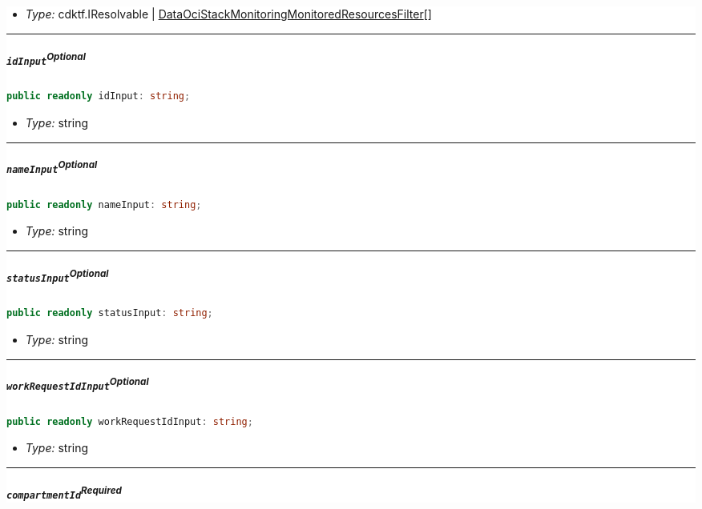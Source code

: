 - *Type:* cdktf.IResolvable | <a href="#rhizo-co-terraform-provider-oci.dataOciStackMonitoringMonitoredResources.DataOciStackMonitoringMonitoredResourcesFilter">DataOciStackMonitoringMonitoredResourcesFilter</a>[]

---

##### `idInput`<sup>Optional</sup> <a name="idInput" id="rhizo-co-terraform-provider-oci.dataOciStackMonitoringMonitoredResources.DataOciStackMonitoringMonitoredResources.property.idInput"></a>

```typescript
public readonly idInput: string;
```

- *Type:* string

---

##### `nameInput`<sup>Optional</sup> <a name="nameInput" id="rhizo-co-terraform-provider-oci.dataOciStackMonitoringMonitoredResources.DataOciStackMonitoringMonitoredResources.property.nameInput"></a>

```typescript
public readonly nameInput: string;
```

- *Type:* string

---

##### `statusInput`<sup>Optional</sup> <a name="statusInput" id="rhizo-co-terraform-provider-oci.dataOciStackMonitoringMonitoredResources.DataOciStackMonitoringMonitoredResources.property.statusInput"></a>

```typescript
public readonly statusInput: string;
```

- *Type:* string

---

##### `workRequestIdInput`<sup>Optional</sup> <a name="workRequestIdInput" id="rhizo-co-terraform-provider-oci.dataOciStackMonitoringMonitoredResources.DataOciStackMonitoringMonitoredResources.property.workRequestIdInput"></a>

```typescript
public readonly workRequestIdInput: string;
```

- *Type:* string

---

##### `compartmentId`<sup>Required</sup> <a name="compartmentId" id="rhizo-co-terraform-provider-oci.dataOciStackMonitoringMonitoredResources.DataOciStackMonitoringMonitoredResources.property.compartmentId"></a>
